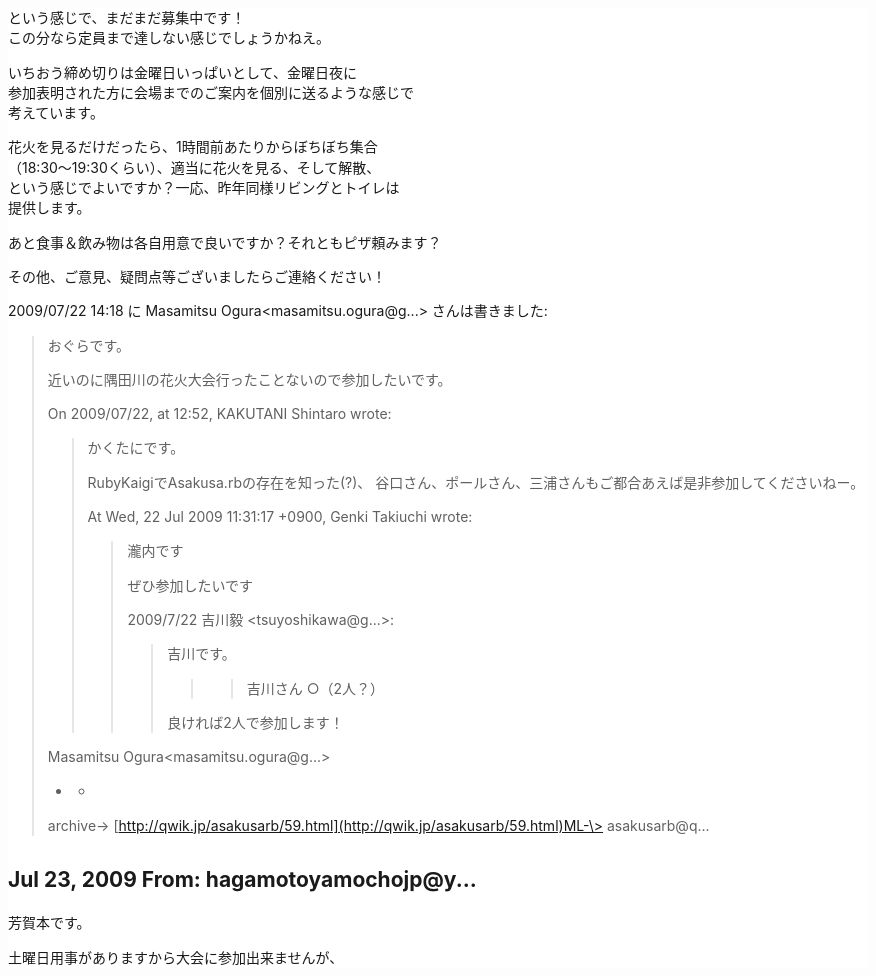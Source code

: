 という感じで、まだまだ募集中です！  
この分なら定員まで達しない感じでしょうかねえ。

いちおう締め切りは金曜日いっぱいとして、金曜日夜に  
参加表明された方に会場までのご案内を個別に送るような感じで  
考えています。

花火を見るだけだったら、1時間前あたりからぼちぼち集合  
（18:30～19:30くらい）、適当に花火を見る、そして解散、  
という感じでよいですか？一応、昨年同様リビングとトイレは  
提供します。

あと食事＆飲み物は各自用意で良いですか？それともピザ頼みます？

その他、ご意見、疑問点等ございましたらご連絡ください！

2009/07/22 14:18 に Masamitsu Ogura\<masamitsu.ogura@g...\> さんは書きました:

> おぐらです。
> 
> 近いのに隅田川の花火大会行ったことないので参加したいです。
> 
> On 2009/07/22, at 12:52, KAKUTANI Shintaro wrote:
> 
> > かくたにです。
> > 
> > RubyKaigiでAsakusa.rbの存在を知った(?)、 谷口さん、ポールさん、三浦さんもご都合あえば是非参加してくださいねー。
> > 
> > At Wed, 22 Jul 2009 11:31:17 +0900, Genki Takiuchi wrote:
> > 
> > > 瀧内です
> > > 
> > > ぜひ参加したいです
> > > 
> > > 2009/7/22 吉川毅 \<tsuyoshikawa@g...\>:
> > > 
> > > > 吉川です。
> > > > 
> > > > > > 吉川さん ○（2人？）
> > > > 
> > > > 良ければ2人で参加します！
> 
> Masamitsu Ogura\<masamitsu.ogura@g...\>
> 
> - -
> 
> archive-\> [http://qwik.jp/asakusarb/59.html](http://qwik.jp/asakusarb/59.html)ML-\> asakusarb@q...
## Jul 23, 2009 From: hagamotoyamochojp@y...

芳賀本です。

土曜日用事がありますから大会に参加出来ませんが、
